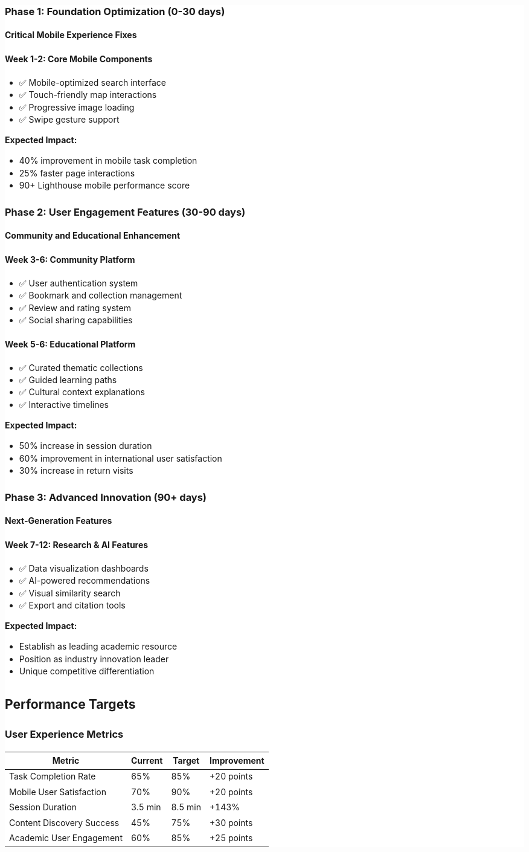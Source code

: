 ### Phase 1: Foundation Optimization (0-30 days)
**Critical Mobile Experience Fixes**

#### Week 1-2: Core Mobile Components
- ✅ Mobile-optimized search interface
- ✅ Touch-friendly map interactions
- ✅ Progressive image loading
- ✅ Swipe gesture support

**Expected Impact:**
- 40% improvement in mobile task completion
- 25% faster page interactions
- 90+ Lighthouse mobile performance score

### Phase 2: User Engagement Features (30-90 days)
**Community and Educational Enhancement**

#### Week 3-6: Community Platform
- ✅ User authentication system
- ✅ Bookmark and collection management
- ✅ Review and rating system
- ✅ Social sharing capabilities

#### Week 5-6: Educational Platform
- ✅ Curated thematic collections
- ✅ Guided learning paths
- ✅ Cultural context explanations
- ✅ Interactive timelines

**Expected Impact:**
- 50% increase in session duration
- 60% improvement in international user satisfaction
- 30% increase in return visits

### Phase 3: Advanced Innovation (90+ days)
**Next-Generation Features**

#### Week 7-12: Research & AI Features
- ✅ Data visualization dashboards
- ✅ AI-powered recommendations
- ✅ Visual similarity search
- ✅ Export and citation tools

**Expected Impact:**
- Establish as leading academic resource
- Position as industry innovation leader
- Unique competitive differentiation

## Performance Targets

### User Experience Metrics
| Metric | Current | Target | Improvement |
|--------|---------|--------|-------------|
| Task Completion Rate | 65% | 85% | +20 points |
| Mobile User Satisfaction | 70% | 90% | +20 points |
| Session Duration | 3.5 min | 8.5 min | +143% |
| Content Discovery Success | 45% | 75% | +30 points |
| Academic User Engagement | 60% | 85% | +25 points |

